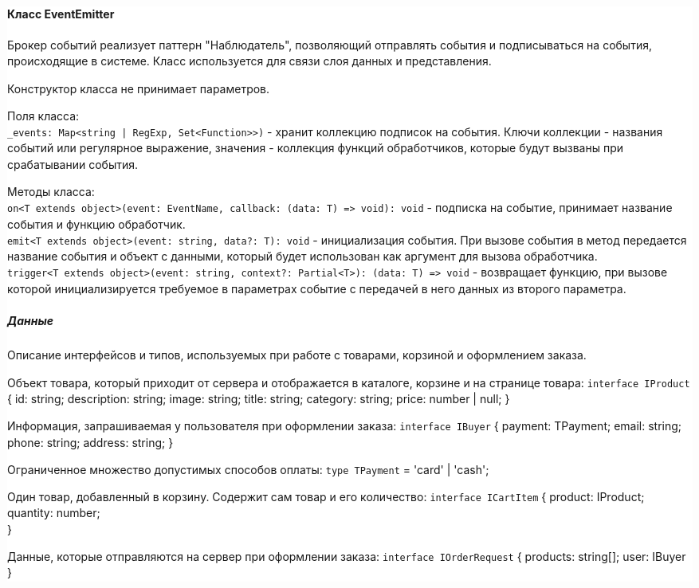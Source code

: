 #### Класс EventEmitter
Брокер событий реализует паттерн "Наблюдатель", позволяющий отправлять события и подписываться на события, происходящие в системе. Класс используется для связи слоя данных и представления.

Конструктор класса не принимает параметров.

Поля класса:  
`_events: Map<string | RegExp, Set<Function>>)` -  хранит коллекцию подписок на события. Ключи коллекции - названия событий или регулярное выражение, значения - коллекция функций обработчиков, которые будут вызваны при срабатывании события.

Методы класса:  
`on<T extends object>(event: EventName, callback: (data: T) => void): void` - подписка на событие, принимает название события и функцию обработчик.  
`emit<T extends object>(event: string, data?: T): void` - инициализация события. При вызове события в метод передается название события и объект с данными, который будет использован как аргумент для вызова обработчика.  
`trigger<T extends object>(event: string, context?: Partial<T>): (data: T) => void` - возвращает функцию, при вызове которой инициализируется требуемое в параметрах событие с передачей в него данных из второго параметра.

##### Данные
Описание интерфейсов и типов, используемых при работе с товарами, корзиной и оформлением заказа.

Объект товара, который приходит от сервера и отображается в каталоге, корзине и на странице товара:
`interface IProduct` {
  id: string;
  description: string;
  image: string;
  title: string;
  category: string;
  price: number | null;
}

Информация, запрашиваемая у пользователя при оформлении заказа:
`interface IBuyer` {
  payment: TPayment;
  email: string;
  phone: string;
  address: string;
}

Ограниченное множество допустимых способов оплаты:
`type TPayment` = 'card' | 'cash';

Один товар, добавленный в корзину. Содержит сам товар и его количество:
`interface ICartItem` {
  product: IProduct;
  quantity: number;   
}

Данные, которые отправляются на сервер при оформлении заказа:
`interface IOrderRequest` {
  products: string[];
  user: IBuyer
}

